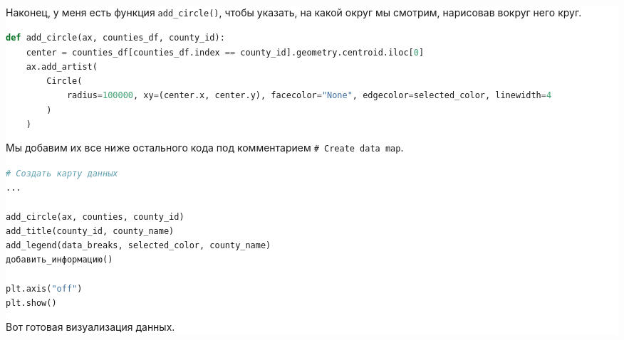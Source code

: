 Наконец, у меня есть функция `add_circle()`, чтобы указать, на какой округ мы смотрим, нарисовав вокруг него круг.

```py
def add_circle(ax, counties_df, county_id):
    center = counties_df[counties_df.index == county_id].geometry.centroid.iloc[0]
    ax.add_artist(
        Circle(
            radius=100000, xy=(center.x, center.y), facecolor="None", edgecolor=selected_color, linewidth=4
        )
    )
```

Мы добавим их все ниже остального кода под комментарием `# Create data map`.

```py
# Создать карту данных
...

add_circle(ax, counties, county_id)
add_title(county_id, county_name)
add_legend(data_breaks, selected_color, county_name)
добавить_информацию()

plt.axis("off")
plt.show()
```

Вот готовая визуализация данных.
